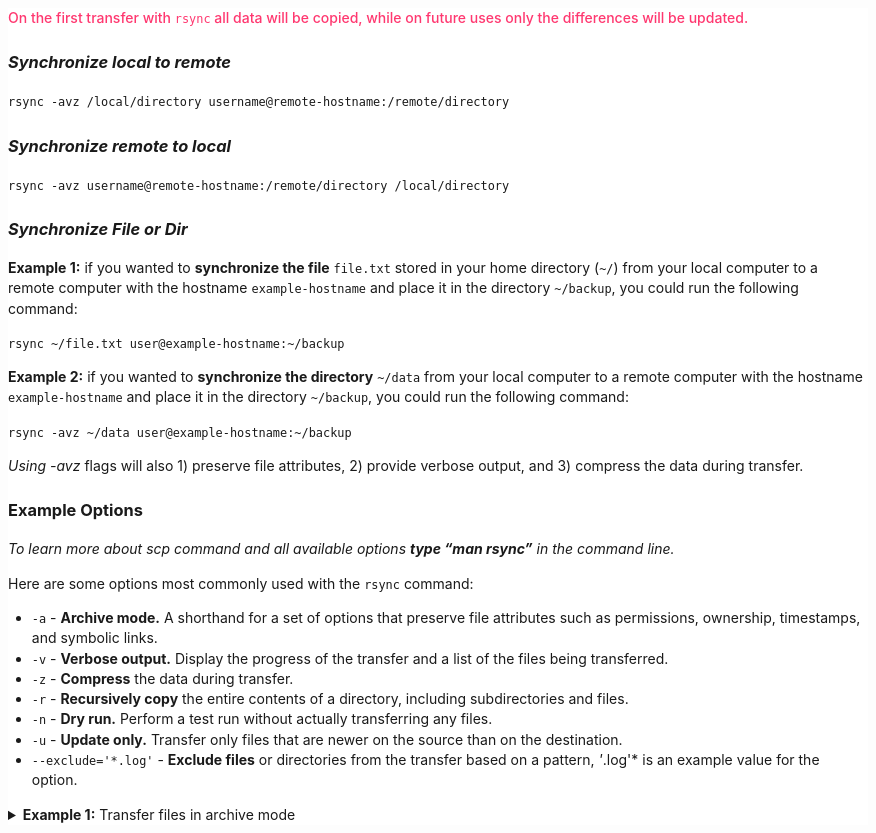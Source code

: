 <span style="color: #ff3870;font-weight: 500;">On the first transfer with <code>rsync</code> all data will be copied, while on future uses only the differences will be updated.</span>

### <i>Synchronize <b>local to remote</b></i>

```
rsync -avz /local/directory username@remote-hostname:/remote/directory
```

### <i>Synchronize <b>remote to local</b></i>

```
rsync -avz username@remote-hostname:/remote/directory /local/directory
```

### <i>Synchronize <b>File or Dir</b></i>

<b>Example 1:</b> if you wanted to **synchronize the file** `file.txt` stored in your home directory (`~/`) from your local computer to a remote computer with the hostname `example-hostname` and place it in the directory `~/backup`, you could run the following command:

```
rsync ~/file.txt user@example-hostname:~/backup
```

<b>Example 2:</b> if you wanted to **synchronize the directory** `~/data` from your local computer to a remote computer with the hostname `example-hostname` and place it in the directory `~/backup`, you could run the following command:

```
rsync -avz ~/data user@example-hostname:~/backup
```
*Using -avz* flags will also 1) preserve file attributes, 2) provide verbose output, and 3) compress the data during transfer.


### Example Options

<i>To learn more about scp command and all available options <b>type “man rsync”</b> in the command line.</i>

Here are some options most commonly used with the `rsync` command:

* `-a` - **Archive mode.** A shorthand for a set of options that preserve file attributes such as permissions, ownership, timestamps, and symbolic links.
* `-v` - **Verbose output.** Display the progress of the transfer and a list of the files being transferred.
* `-z` - **Compress** the data during transfer.
* `-r` - **Recursively copy** the entire contents of a directory, including subdirectories and files.
* `-n` - **Dry run.** Perform a test run without actually transferring any files.
* `-u` - **Update only.** Transfer only files that are newer on the source than on the destination.
* `--exclude='*.log'` - **Exclude files** or directories from the transfer based on a pattern, *'*.log'* is an example value for the option.

<details><summary><b>Example 1:</b> Transfer files in archive mode</summary></details>

